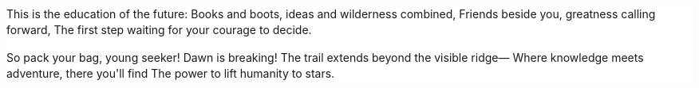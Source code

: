 This is the education of the future:
Books and boots, ideas and wilderness combined,
Friends beside you, greatness calling forward,
The first step waiting for your courage to decide.

So pack your bag, young seeker! Dawn is breaking!
The trail extends beyond the visible ridge—
Where knowledge meets adventure, there you'll find
The power to lift humanity to stars.

